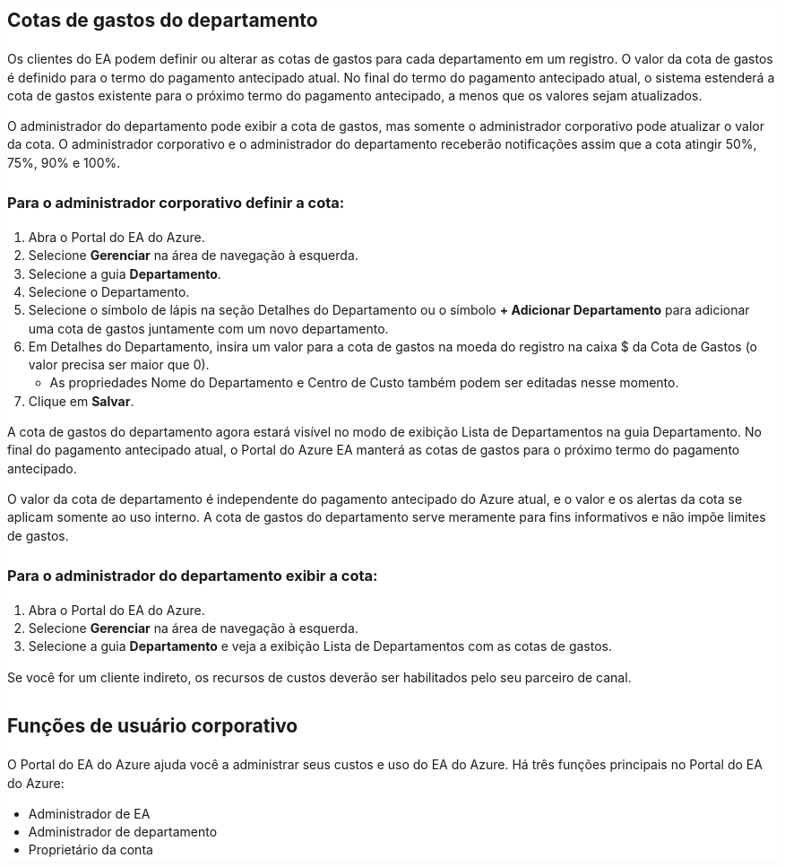 ## <a name="department-spending-quotas"></a>Cotas de gastos do departamento

Os clientes do EA podem definir ou alterar as cotas de gastos para cada departamento em um registro. O valor da cota de gastos é definido para o termo do pagamento antecipado atual. No final do termo do pagamento antecipado atual, o sistema estenderá a cota de gastos existente para o próximo termo do pagamento antecipado, a menos que os valores sejam atualizados.

O administrador do departamento pode exibir a cota de gastos, mas somente o administrador corporativo pode atualizar o valor da cota. O administrador corporativo e o administrador do departamento receberão notificações assim que a cota atingir 50%, 75%, 90% e 100%.

### <a name="enterprise-administrator-to-set-the-quota"></a>Para o administrador corporativo definir a cota:

 1. Abra o Portal do EA do Azure.
 1. Selecione **Gerenciar** na área de navegação à esquerda.
 1. Selecione a guia **Departamento**.
 1. Selecione o Departamento.
 1. Selecione o símbolo de lápis na seção Detalhes do Departamento ou o símbolo **+ Adicionar Departamento** para adicionar uma cota de gastos juntamente com um novo departamento.
 1. Em Detalhes do Departamento, insira um valor para a cota de gastos na moeda do registro na caixa $ da Cota de Gastos (o valor precisa ser maior que 0).
    - As propriedades Nome do Departamento e Centro de Custo também podem ser editadas nesse momento.
 1. Clique em **Salvar**.

A cota de gastos do departamento agora estará visível no modo de exibição Lista de Departamentos na guia Departamento. No final do pagamento antecipado atual, o Portal do Azure EA manterá as cotas de gastos para o próximo termo do pagamento antecipado.

O valor da cota de departamento é independente do pagamento antecipado do Azure atual, e o valor e os alertas da cota se aplicam somente ao uso interno. A cota de gastos do departamento serve meramente para fins informativos e não impõe limites de gastos.

### <a name="department-administrator-to-view-the-quota"></a>Para o administrador do departamento exibir a cota:

1. Abra o Portal do EA do Azure.
1. Selecione **Gerenciar** na área de navegação à esquerda.
1. Selecione a guia **Departamento** e veja a exibição Lista de Departamentos com as cotas de gastos.

Se você for um cliente indireto, os recursos de custos deverão ser habilitados pelo seu parceiro de canal.

## <a name="enterprise-user-roles"></a>Funções de usuário corporativo

O Portal do EA do Azure ajuda você a administrar seus custos e uso do EA do Azure. Há três funções principais no Portal do EA do Azure:

- Administrador de EA
- Administrador de departamento
- Proprietário da conta
